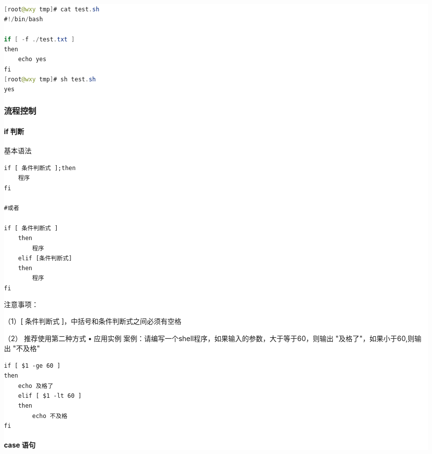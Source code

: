 ```java
[root@wxy tmp]# cat test.sh
#!/bin/bash

if [ -f ./test.txt ]
then
	echo yes
fi
[root@wxy tmp]# sh test.sh 
yes
```



### 流程控制

#### if  判断

基本语法

```shell
if [ 条件判断式 ];then
	程序
fi

#或者

if [ 条件判断式 ]
	then
		程序
	elif [条件判断式]
	then
		程序
fi
```

注意事项：

（1）[ 条件判断式 ]，中括号和条件判断式之间必须有空格

（2） 推荐使用第二种方式
• 应用实例
案例：请编写一个shell程序，如果输入的参数，大于等于60，则输出 "及格了"，如果小于60,则输出 "不及格"

```shell
if [ $1 -ge 60 ]
then
	echo 及格了
	elif [ $1 -lt 60 ]
	then
		echo 不及格
fi
```



#### case 语句
